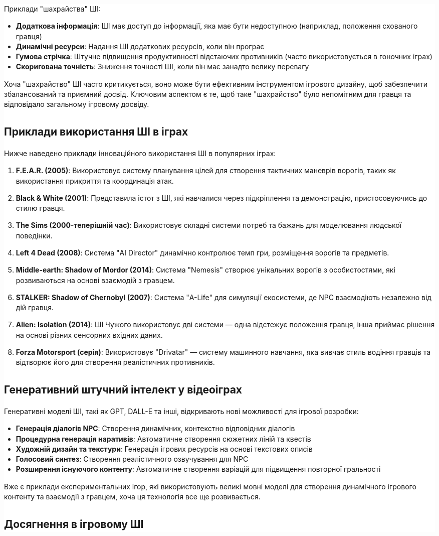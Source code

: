 Приклади "шахрайства" ШІ:

- **Додаткова інформація**: ШІ має доступ до інформації, яка має бути недоступною (наприклад, положення схованого гравця)
- **Динамічні ресурси**: Надання ШІ додаткових ресурсів, коли він програє
- **Гумова стрічка**: Штучне підвищення продуктивності відстаючих противників (часто використовується в гоночних іграх)
- **Скоригована точність**: Зниження точності ШІ, коли він має занадто велику перевагу

Хоча "шахрайство" ШІ часто критикується, воно може бути ефективним інструментом ігрового дизайну, щоб забезпечити збалансований та приємний досвід. Ключовим аспектом є те, щоб таке "шахрайство" було непомітним для гравця та відповідало загальному ігровому досвіду.

## Приклади використання ШІ в іграх

Нижче наведено приклади інноваційного використання ШІ в популярних іграх:

1. **F.E.A.R. (2005)**: Використовує систему планування цілей для створення тактичних маневрів ворогів, таких як використання прикриття та координація атак.

2. **Black & White (2001)**: Представила істот з ШІ, які навчалися через підкріплення та демонстрацію, пристосовуючись до стилю гравця.

3. **The Sims (2000-теперішній час)**: Використовує складні системи потреб та бажань для моделювання людської поведінки.

4. **Left 4 Dead (2008)**: Система "AI Director" динамічно контролює темп гри, розміщення ворогів та предметів.

5. **Middle-earth: Shadow of Mordor (2014)**: Система "Nemesis" створює унікальних ворогів з особистостями, які розвиваються на основі взаємодій з гравцем.

6. **STALKER: Shadow of Chernobyl (2007)**: Система "A-Life" для симуляції екосистеми, де NPC взаємодіють незалежно від дій гравця.

7. **Alien: Isolation (2014)**: ШІ Чужого використовує дві системи — одна відстежує положення гравця, інша приймає рішення на основі різних сенсорних вхідних даних.

8. **Forza Motorsport (серія)**: Використовує "Drivatar" — систему машинного навчання, яка вивчає стиль водіння гравців та відтворює його для створення реалістичних противників.

## Генеративний штучний інтелект у відеоіграх

Генеративні моделі ШІ, такі як GPT, DALL-E та інші, відкривають нові можливості для ігрової розробки:

- **Генерація діалогів NPC**: Створення динамічних, контекстно відповідних діалогів
- **Процедурна генерація наративів**: Автоматичне створення сюжетних ліній та квестів
- **Художній дизайн та текстури**: Генерація ігрових ресурсів на основі текстових описів
- **Голосовий синтез**: Створення реалістичного озвучування для NPC
- **Розширення існуючого контенту**: Автоматичне створення варіацій для підвищення повторної гральності

Вже є приклади експериментальних ігор, які використовують великі мовні моделі для створення динамічного ігрового контенту та взаємодії з гравцем, хоча ця технологія все ще розвивається.

## Досягнення в ігровому ШІ
